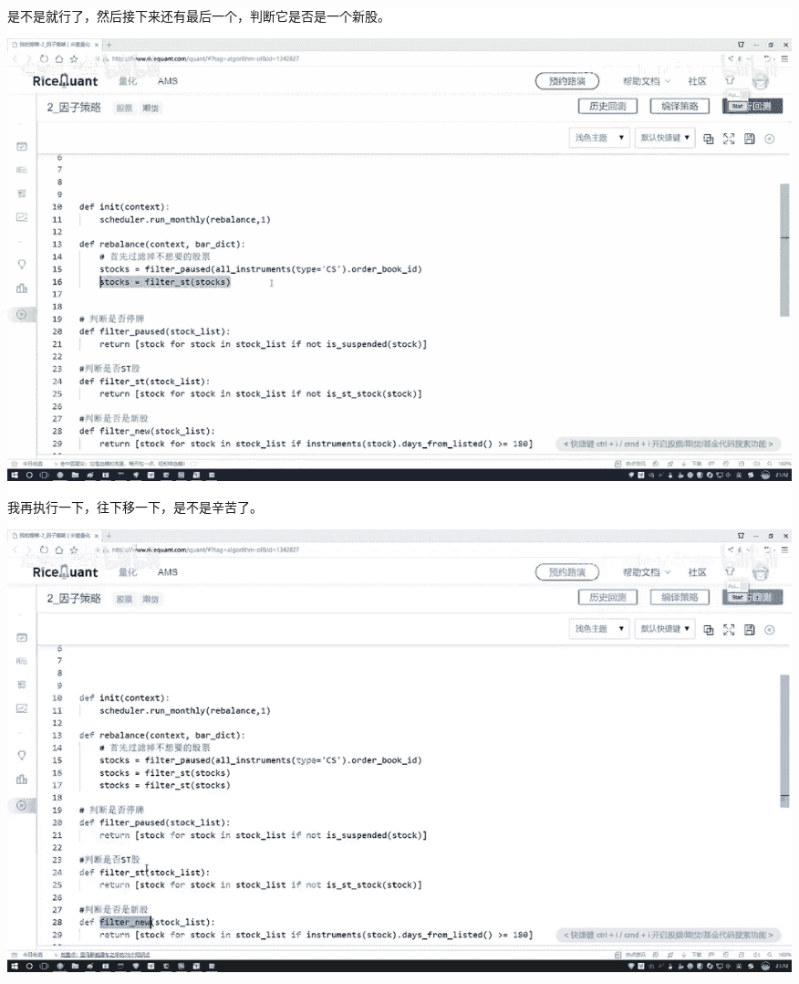 是不是就行了，然后接下来还有最后一个，判断它是否是一个新股。

![](img/f4eca2f6a18bc39fa774556d28a3f9fb_96.png)

我再执行一下，往下移一下，是不是辛苦了。

![](img/f4eca2f6a18bc39fa774556d28a3f9fb_98.png)
